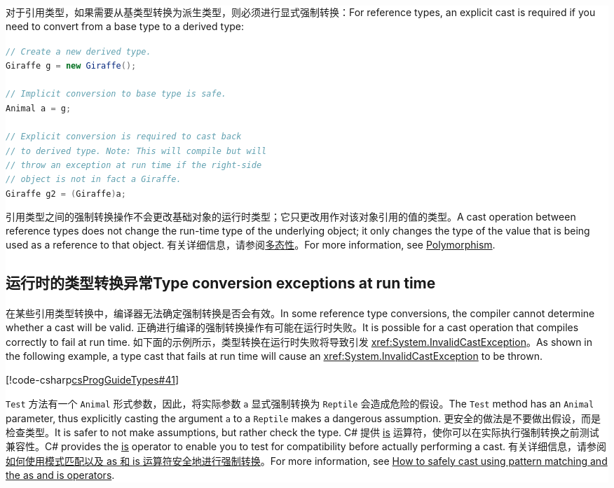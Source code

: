 <span data-ttu-id="4be33-135">对于引用类型，如果需要从基类型转换为派生类型，则必须进行显式强制转换：</span><span class="sxs-lookup"><span data-stu-id="4be33-135">For reference types, an explicit cast is required if you need to convert from a base type to a derived type:</span></span>

```csharp
// Create a new derived type.
Giraffe g = new Giraffe();

// Implicit conversion to base type is safe.
Animal a = g;

// Explicit conversion is required to cast back
// to derived type. Note: This will compile but will
// throw an exception at run time if the right-side
// object is not in fact a Giraffe.
Giraffe g2 = (Giraffe)a;
```

<span data-ttu-id="4be33-136">引用类型之间的强制转换操作不会更改基础对象的运行时类型；它只更改用作对该对象引用的值的类型。</span><span class="sxs-lookup"><span data-stu-id="4be33-136">A cast operation between reference types does not change the run-time type of the underlying object; it only changes the type of the value that is being used as a reference to that object.</span></span> <span data-ttu-id="4be33-137">有关详细信息，请参阅[多态性](../classes-and-structs/polymorphism.md)。</span><span class="sxs-lookup"><span data-stu-id="4be33-137">For more information, see [Polymorphism](../classes-and-structs/polymorphism.md).</span></span>

## <a name="type-conversion-exceptions-at-run-time"></a><span data-ttu-id="4be33-138">运行时的类型转换异常</span><span class="sxs-lookup"><span data-stu-id="4be33-138">Type conversion exceptions at run time</span></span>

<span data-ttu-id="4be33-139">在某些引用类型转换中，编译器无法确定强制转换是否会有效。</span><span class="sxs-lookup"><span data-stu-id="4be33-139">In some reference type conversions, the compiler cannot determine whether a cast will be valid.</span></span> <span data-ttu-id="4be33-140">正确进行编译的强制转换操作有可能在运行时失败。</span><span class="sxs-lookup"><span data-stu-id="4be33-140">It is possible for a cast operation that compiles correctly to fail at run time.</span></span> <span data-ttu-id="4be33-141">如下面的示例所示，类型转换在运行时失败将导致引发 <xref:System.InvalidCastException>。</span><span class="sxs-lookup"><span data-stu-id="4be33-141">As shown in the following example, a type cast that fails at run time will cause an <xref:System.InvalidCastException> to be thrown.</span></span>

[!code-csharp[csProgGuideTypes#41](~/samples/snippets/csharp/VS_Snippets_VBCSharp/CsProgGuideTypes/CS/Class1.cs#41)]

<span data-ttu-id="4be33-142">`Test` 方法有一个 `Animal` 形式参数，因此，将实际参数 `a` 显式强制转换为 `Reptile` 会造成危险的假设。</span><span class="sxs-lookup"><span data-stu-id="4be33-142">The `Test` method has an `Animal` parameter, thus explicitly casting the argument `a` to a `Reptile` makes a dangerous assumption.</span></span> <span data-ttu-id="4be33-143">更安全的做法是不要做出假设，而是检查类型。</span><span class="sxs-lookup"><span data-stu-id="4be33-143">It is safer to not make assumptions, but rather check the type.</span></span> <span data-ttu-id="4be33-144">C# 提供 [is](../../language-reference/operators/type-testing-and-cast.md#is-operator) 运算符，使你可以在实际执行强制转换之前测试兼容性。</span><span class="sxs-lookup"><span data-stu-id="4be33-144">C# provides the [is](../../language-reference/operators/type-testing-and-cast.md#is-operator) operator to enable you to test for compatibility before actually performing a cast.</span></span> <span data-ttu-id="4be33-145">有关详细信息，请参阅[如何使用模式匹配以及 as 和 is 运算符安全地进行强制转换](../../how-to/safely-cast-using-pattern-matching-is-and-as-operators.md)。</span><span class="sxs-lookup"><span data-stu-id="4be33-145">For more information, see [How to safely cast using pattern matching and the as and is operators](../../how-to/safely-cast-using-pattern-matching-is-and-as-operators.md).</span></span>
